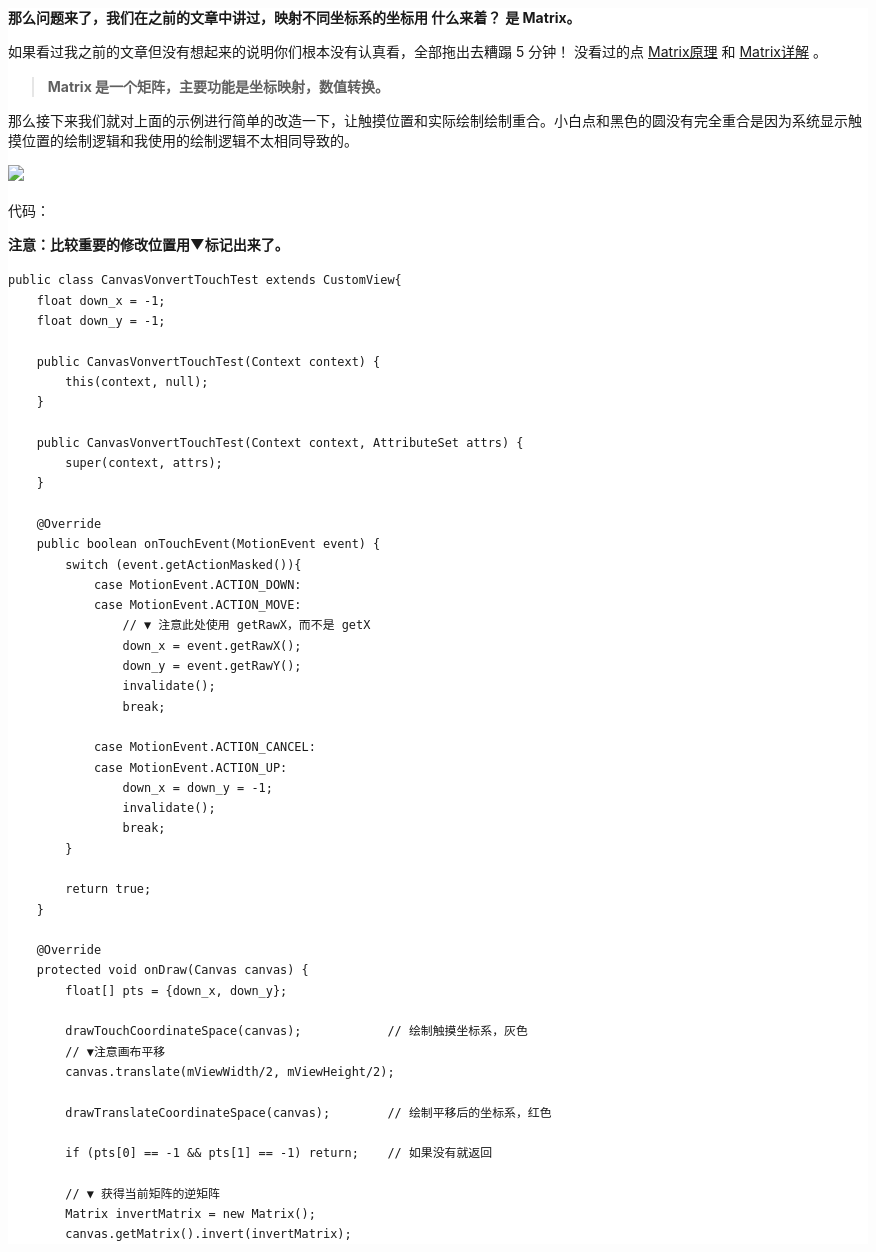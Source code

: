 **那么问题来了，我们在之前的文章中讲过，映射不同坐标系的坐标用 什么来着？**
**是 Matrix。**

如果看过我之前的文章但没有想起来的说明你们根本没有认真看，全部拖出去糟蹋 5 分钟！
没看过的点 [Matrix原理](http://www.gcssloop.com/customview/Matrix_Basic) 和 [Matrix详解](http://www.gcssloop.com/customview/Matrix_Method) 。

> **Matrix 是一个矩阵，主要功能是坐标映射，数值转换。**

那么接下来我们就对上面的示例进行简单的改造一下，让触摸位置和实际绘制绘制重合。小白点和黑色的圆没有完全重合是因为系统显示触摸位置的绘制逻辑和我使用的绘制逻辑不太相同导致的。

![](http://ww3.sinaimg.cn/large/005Xtdi2jw1f9te2mzxcvj308c0d40st.jpg)

代码：

**注意：比较重要的修改位置用▼标记出来了。**

~~~
public class CanvasVonvertTouchTest extends CustomView{
    float down_x = -1;
    float down_y = -1;

    public CanvasVonvertTouchTest(Context context) {
        this(context, null);
    }

    public CanvasVonvertTouchTest(Context context, AttributeSet attrs) {
        super(context, attrs);
    }

    @Override
    public boolean onTouchEvent(MotionEvent event) {
        switch (event.getActionMasked()){
            case MotionEvent.ACTION_DOWN:
            case MotionEvent.ACTION_MOVE:
                // ▼ 注意此处使用 getRawX，而不是 getX
                down_x = event.getRawX();
                down_y = event.getRawY();
                invalidate();
                break;

            case MotionEvent.ACTION_CANCEL:
            case MotionEvent.ACTION_UP:
                down_x = down_y = -1;
                invalidate();
                break;
        }

        return true;
    }

    @Override
    protected void onDraw(Canvas canvas) {
        float[] pts = {down_x, down_y};

        drawTouchCoordinateSpace(canvas);            // 绘制触摸坐标系，灰色
        // ▼注意画布平移
        canvas.translate(mViewWidth/2, mViewHeight/2);  

        drawTranslateCoordinateSpace(canvas);        // 绘制平移后的坐标系，红色

        if (pts[0] == -1 && pts[1] == -1) return;    // 如果没有就返回

        // ▼ 获得当前矩阵的逆矩阵
        Matrix invertMatrix = new Matrix();
        canvas.getMatrix().invert(invertMatrix);
~~~